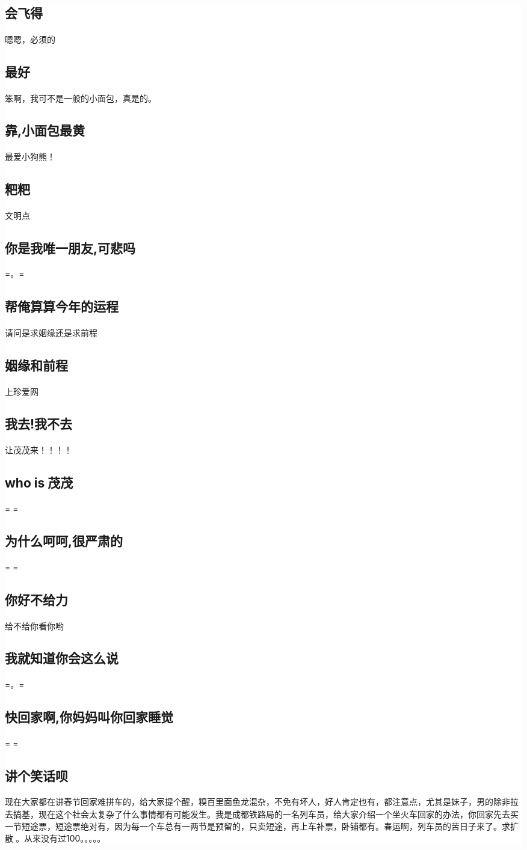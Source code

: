## 会飞得
嗯嗯，必须的

## 最好
笨啊，我可不是一般的小面包，真是的。

## 靠,小面包最黄
最爱小狗熊！

## 粑粑
文明点

## 你是我唯一朋友,可悲吗
=。=

## 帮俺算算今年的运程
请问是求姻缘还是求前程

## 姻缘和前程
上珍爱网

## 我去!我不去
让茂茂来！！！！

## who is 茂茂
= =

## 为什么呵呵,很严肃的
= =

## 你好不给力
给不给你看你哟

## 我就知道你会这么说
=。=

## 快回家啊,你妈妈叫你回家睡觉
= =

## 讲个笑话呗
现在大家都在讲春节回家难拼车的，给大家提个醒，糗百里面鱼龙混杂，不免有坏人，好人肯定也有，都注意点，尤其是妹子，男的除非拉去搞基，现在这个社会太复杂了什么事情都有可能发生。我是成都铁路局的一名列车员，给大家介绍一个坐火车回家的办法，你回家先去买一节短途票，短途票绝对有，因为每一个车总有一两节是预留的，只卖短途，再上车补票，卧铺都有。春运啊，列车员的苦日子来了。求扩散 。从来没有过100。。。。。
